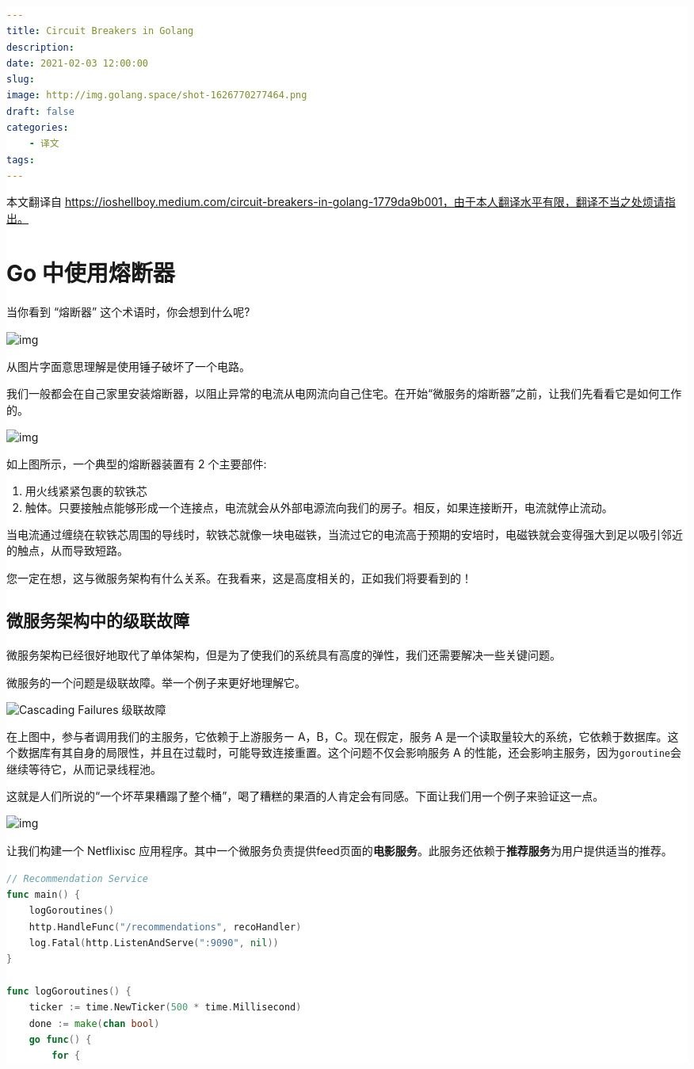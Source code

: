 ```yaml
---
title: Circuit Breakers in Golang
description: 
date: 2021-02-03 12:00:00
slug: 
image: http://img.golang.space/shot-1626770277464.png
draft: false
categories:
    - 译文
tags:
---
```


本文翻译自 https://ioshellboy.medium.com/circuit-breakers-in-golang-1779da9b001，由于本人翻译水平有限，翻译不当之处烦请指出。

# Go 中使用熔断器

当你看到 “熔断器” 这个术语时，你会想到什么呢?

![img](http://img.golang.space/shot-1626769887473.png)

从图片字面意思理解是使用锤子破坏了一个电路。

我们一般都会在自己家里安装熔断器，以阻止异常的电流从电网流向自己住宅。在开始“微服务的熔断器”之前，让我们先看看它是如何工作的。

![img](http://img.golang.space/shot-1626769915898.png)

如上图所示，一个典型的熔断器装置有 2 个主要部件:

1. 用火线紧紧包裹的软铁芯
2. 触体。只要接触点能够形成一个连接点，电流就会从外部电源流向我们的房子。相反，如果连接断开，电流就停止流动。

当电流通过缠绕在软铁芯周围的导线时，软铁芯就像一块电磁铁，当流过它的电流高于预期的安培时，电磁铁就会变得强大到足以吸引邻近的触点，从而导致短路。

您一定在想，这与微服务架构有什么关系。在我看来，这是高度相关的，正如我们将要看到的！

## 微服务架构中的级联故障

微服务架构已经很好地取代了单体架构，但是为了使我们的系统具有高度的弹性，我们还需要解决一些关键问题。

微服务的一个问题是级联故障。举一个例子来更好地理解它。

![Cascading Failures 级联故障](http://img.golang.space/shot-1626769998089.png)

在上图中，参与者调用我们的主服务，它依赖于上游服务ー A，B，C。现在假定，服务 A 是一个读取量较大的系统，它依赖于数据库。这个数据库有其自身的局限性，并且在过载时，可能导致连接重置。这个问题不仅会影响服务 A 的性能，还会影响主服务，因为`goroutine`会继续等待它，从而记录线程池。

这就是人们所说的“一个坏苹果糟蹋了整个桶”，喝了糟糕的果酒的人肯定会有同感。下面让我们用一个例子来验证这一点。

![img](http://img.golang.space/shot-1626770071027.png)

让我们构建一个 Netflixisc 应用程序。其中一个微服务负责提供feed页面的**电影服务**。此服务还依赖于**推荐服务**为用户提供适当的推荐。

```go
// Recommendation Service
func main() {
	logGoroutines()
	http.HandleFunc("/recommendations", recoHandler)
	log.Fatal(http.ListenAndServe(":9090", nil))
}

func logGoroutines() {
	ticker := time.NewTicker(500 * time.Millisecond)
	done := make(chan bool)
	go func() {
		for {
```